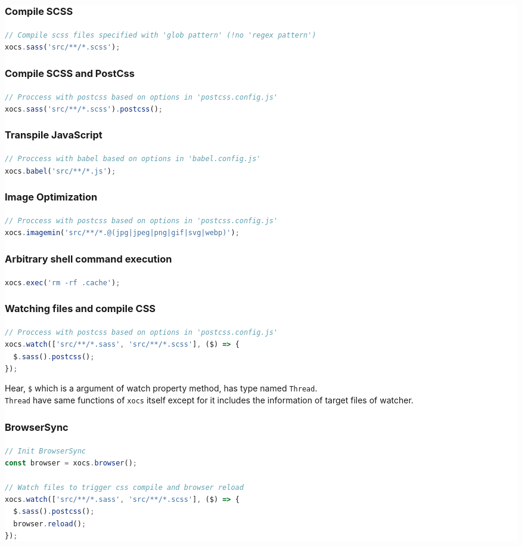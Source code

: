 ### Compile SCSS

```js
// Compile scss files specified with 'glob pattern' (!no 'regex pattern')
xocs.sass('src/**/*.scss');
```

### Compile SCSS and PostCss

```js
// Proccess with postcss based on options in 'postcss.config.js'
xocs.sass('src/**/*.scss').postcss();
```

### Transpile JavaScript
```js
// Proccess with babel based on options in 'babel.config.js'
xocs.babel('src/**/*.js');
```

### Image Optimization

```js
// Proccess with postcss based on options in 'postcss.config.js'
xocs.imagemin('src/**/*.@(jpg|jpeg|png|gif|svg|webp)');
```

### Arbitrary shell command execution

```js
xocs.exec('rm -rf .cache');
```

### Watching files and compile CSS

```js
// Proccess with postcss based on options in 'postcss.config.js'
xocs.watch(['src/**/*.sass', 'src/**/*.scss'], ($) => {
  $.sass().postcss();
});
```

Hear, `$` which is a argument of watch property method, has type named `Thread`.  
`Thread` have same functions of `xocs` itself except for it includes the information of target files of watcher.

### BrowserSync

```js
// Init BrowserSync
const browser = xocs.browser();

// Watch files to trigger css compile and browser reload
xocs.watch(['src/**/*.sass', 'src/**/*.scss'], ($) => {
  $.sass().postcss();
  browser.reload();
});
```
